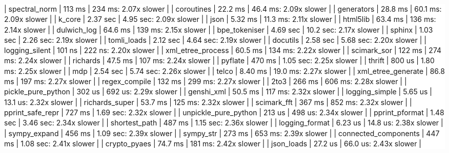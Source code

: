 | spectral_norm              | 113 ms                                                 | 234 ms: 2.07x slower                                                   |
| coroutines                 | 22.2 ms                                                | 46.4 ms: 2.09x slower                                                  |
| generators                 | 28.8 ms                                                | 60.1 ms: 2.09x slower                                                  |
| k_core                     | 2.37 sec                                               | 4.95 sec: 2.09x slower                                                 |
| json                       | 5.32 ms                                                | 11.3 ms: 2.11x slower                                                  |
| html5lib                   | 63.4 ms                                                | 136 ms: 2.14x slower                                                   |
| dulwich_log                | 64.6 ms                                                | 139 ms: 2.15x slower                                                   |
| bpe_tokeniser              | 4.69 sec                                               | 10.2 sec: 2.17x slower                                                 |
| sphinx                     | 1.03 sec                                               | 2.26 sec: 2.19x slower                                                 |
| tomli_loads                | 2.12 sec                                               | 4.64 sec: 2.19x slower                                                 |
| docutils                   | 2.58 sec                                               | 5.68 sec: 2.20x slower                                                 |
| logging_silent             | 101 ns                                                 | 222 ns: 2.20x slower                                                   |
| xml_etree_process          | 60.5 ms                                                | 134 ms: 2.22x slower                                                   |
| scimark_sor                | 122 ms                                                 | 274 ms: 2.24x slower                                                   |
| richards                   | 47.5 ms                                                | 107 ms: 2.24x slower                                                   |
| pyflate                    | 470 ms                                                 | 1.05 sec: 2.25x slower                                                 |
| thrift                     | 800 us                                                 | 1.80 ms: 2.25x slower                                                  |
| mdp                        | 2.54 sec                                               | 5.74 sec: 2.26x slower                                                 |
| telco                      | 8.40 ms                                                | 19.0 ms: 2.27x slower                                                  |
| xml_etree_generate         | 86.8 ms                                                | 197 ms: 2.27x slower                                                   |
| regex_compile              | 132 ms                                                 | 299 ms: 2.27x slower                                                   |
| 2to3                       | 266 ms                                                 | 606 ms: 2.28x slower                                                   |
| pickle_pure_python         | 302 us                                                 | 692 us: 2.29x slower                                                   |
| genshi_xml                 | 50.5 ms                                                | 117 ms: 2.32x slower                                                   |
| logging_simple             | 5.65 us                                                | 13.1 us: 2.32x slower                                                  |
| richards_super             | 53.7 ms                                                | 125 ms: 2.32x slower                                                   |
| scimark_fft                | 367 ms                                                 | 852 ms: 2.32x slower                                                   |
| pprint_safe_repr           | 727 ms                                                 | 1.69 sec: 2.32x slower                                                 |
| unpickle_pure_python       | 213 us                                                 | 498 us: 2.34x slower                                                   |
| pprint_pformat             | 1.48 sec                                               | 3.46 sec: 2.34x slower                                                 |
| shortest_path              | 487 ms                                                 | 1.15 sec: 2.36x slower                                                 |
| logging_format             | 6.23 us                                                | 14.8 us: 2.38x slower                                                  |
| sympy_expand               | 456 ms                                                 | 1.09 sec: 2.39x slower                                                 |
| sympy_str                  | 273 ms                                                 | 653 ms: 2.39x slower                                                   |
| connected_components       | 447 ms                                                 | 1.08 sec: 2.41x slower                                                 |
| crypto_pyaes               | 74.7 ms                                                | 181 ms: 2.42x slower                                                   |
| json_loads                 | 27.2 us                                                | 66.0 us: 2.43x slower                                                  |